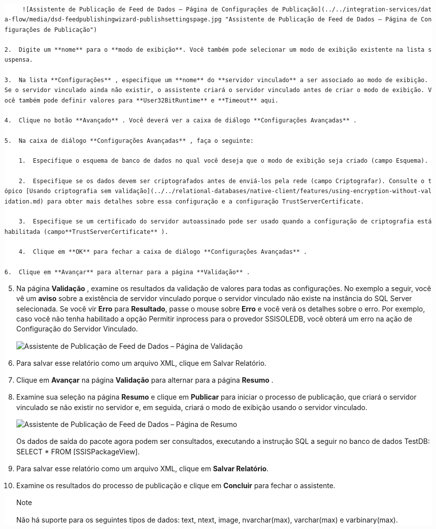          ![Assistente de Publicação de Feed de Dados – Página de Configurações de Publicação](../../integration-services/data-flow/media/dsd-feedpublishingwizard-publishsettingspage.jpg "Assistente de Publicação de Feed de Dados – Página de Configurações de Publicação")  
  
    2.  Digite um **nome** para o **modo de exibição**. Você também pode selecionar um modo de exibição existente na lista suspensa.  
  
    3.  Na lista **Configurações** , especifique um **nome** do **servidor vinculado** a ser associado ao modo de exibição. Se o servidor vinculado ainda não existir, o assistente criará o servidor vinculado antes de criar o modo de exibição. Você também pode definir valores para **User32BitRuntime** e **Timeout** aqui.  
  
    4.  Clique no botão **Avançado** . Você deverá ver a caixa de diálogo **Configurações Avançadas** .  
  
    5.  Na caixa de diálogo **Configurações Avançadas** , faça o seguinte:  
  
        1.  Especifique o esquema de banco de dados no qual você deseja que o modo de exibição seja criado (campo Esquema).  
  
        2.  Especifique se os dados devem ser criptografados antes de enviá-los pela rede (campo Criptografar). Consulte o tópico [Usando criptografia sem validação](../../relational-databases/native-client/features/using-encryption-without-validation.md) para obter mais detalhes sobre essa configuração e a configuração TrustServerCertificate.  
  
        3.  Especifique se um certificado do servidor autoassinado pode ser usado quando a configuração de criptografia está habilitada (campo**TrustServerCertificate** ).  
  
        4.  Clique em **OK** para fechar a caixa de diálogo **Configurações Avançadas** .  
  
    6.  Clique em **Avançar** para alternar para a página **Validação** .  
  
5.  Na página **Validação** , examine os resultados da validação de valores para todas as configurações. No exemplo a seguir, você vê um **aviso** sobre a existência de servidor vinculado porque o servidor vinculado não existe na instância do SQL Server selecionada. Se você vir **Erro** para **Resultado**, passe o mouse sobre **Erro** e você verá os detalhes sobre o erro. Por exemplo, caso você não tenha habilitado a opção Permitir inprocess para o provedor SSISOLEDB, você obterá um erro na ação de Configuração do Servidor Vinculado.  
  
     ![Assistente de Publicação de Feed de Dados – Página de Validação](../../integration-services/data-flow/media/dsd-feedpublishingwizard-validationpage.jpg "Assistente de Publicação de Feed de Dados – Página de Validação")  
  
6.  Para salvar esse relatório como um arquivo XML, clique em Salvar Relatório.  
  
7.  Clique em **Avançar** na página **Validação** para alternar para a página **Resumo** .  
  
8.  Examine sua seleção na página **Resumo** e clique em **Publicar** para iniciar o processo de publicação, que criará o servidor vinculado se não existir no servidor e, em seguida, criará o modo de exibição usando o servidor vinculado.  
  
     ![Assistente de Publicação de Feed de Dados – Página de Resumo](../../integration-services/data-flow/media/dsd-feedpublishingwizard-summarypage.jpg "Assistente de Publicação de Feed de Dados – Página de Resumo")  
  
     Os dados de saída do pacote agora podem ser consultados, executando a instrução SQL a seguir no banco de dados TestDB: SELECT * FROM [SSISPackageView].  
  
9. Para salvar esse relatório como um arquivo XML, clique em **Salvar Relatório**.  
  
10. Examine os resultados do processo de publicação e clique em **Concluir** para fechar o assistente.  
  
    > [!NOTE]  
    >  Não há suporte para os seguintes tipos de dados: text, ntext, image, nvarchar(max), varchar(max) e varbinary(max).  
  
